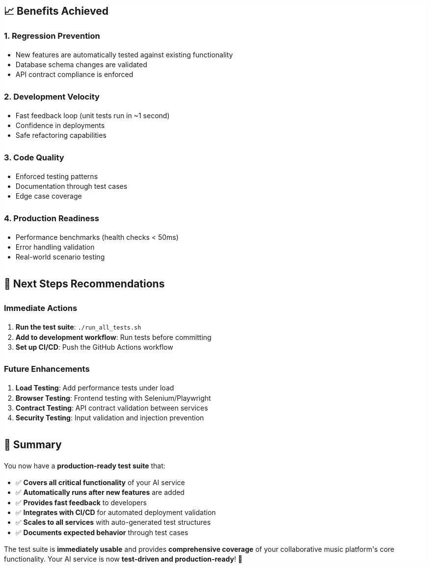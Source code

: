 ## 📈 Benefits Achieved

### 1. **Regression Prevention**
- New features are automatically tested against existing functionality
- Database schema changes are validated
- API contract compliance is enforced

### 2. **Development Velocity**
- Fast feedback loop (unit tests run in ~1 second)
- Confidence in deployments
- Safe refactoring capabilities

### 3. **Code Quality**
- Enforced testing patterns
- Documentation through test cases
- Edge case coverage

### 4. **Production Readiness**
- Performance benchmarks (health checks < 50ms)
- Error handling validation
- Real-world scenario testing

## 🎯 Next Steps Recommendations

### Immediate Actions
1. **Run the test suite**: `./run_all_tests.sh`
2. **Add to development workflow**: Run tests before committing
3. **Set up CI/CD**: Push the GitHub Actions workflow

### Future Enhancements
1. **Load Testing**: Add performance tests under load
2. **Browser Testing**: Frontend testing with Selenium/Playwright
3. **Contract Testing**: API contract validation between services
4. **Security Testing**: Input validation and injection prevention

## 🎉 Summary

You now have a **production-ready test suite** that:
- ✅ **Covers all critical functionality** of your AI service
- ✅ **Automatically runs after new features** are added
- ✅ **Provides fast feedback** to developers
- ✅ **Integrates with CI/CD** for automated deployment validation
- ✅ **Scales to all services** with auto-generated test structures
- ✅ **Documents expected behavior** through test cases

The test suite is **immediately usable** and provides **comprehensive coverage** of your collaborative music platform's core functionality. Your AI service is now **test-driven and production-ready**! 🚀
